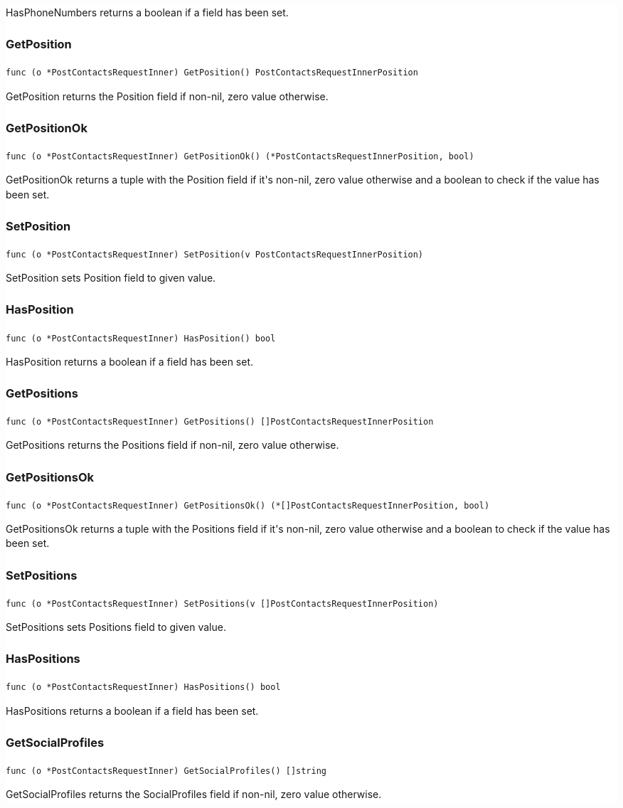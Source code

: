 HasPhoneNumbers returns a boolean if a field has been set.

### GetPosition

`func (o *PostContactsRequestInner) GetPosition() PostContactsRequestInnerPosition`

GetPosition returns the Position field if non-nil, zero value otherwise.

### GetPositionOk

`func (o *PostContactsRequestInner) GetPositionOk() (*PostContactsRequestInnerPosition, bool)`

GetPositionOk returns a tuple with the Position field if it's non-nil, zero value otherwise
and a boolean to check if the value has been set.

### SetPosition

`func (o *PostContactsRequestInner) SetPosition(v PostContactsRequestInnerPosition)`

SetPosition sets Position field to given value.

### HasPosition

`func (o *PostContactsRequestInner) HasPosition() bool`

HasPosition returns a boolean if a field has been set.

### GetPositions

`func (o *PostContactsRequestInner) GetPositions() []PostContactsRequestInnerPosition`

GetPositions returns the Positions field if non-nil, zero value otherwise.

### GetPositionsOk

`func (o *PostContactsRequestInner) GetPositionsOk() (*[]PostContactsRequestInnerPosition, bool)`

GetPositionsOk returns a tuple with the Positions field if it's non-nil, zero value otherwise
and a boolean to check if the value has been set.

### SetPositions

`func (o *PostContactsRequestInner) SetPositions(v []PostContactsRequestInnerPosition)`

SetPositions sets Positions field to given value.

### HasPositions

`func (o *PostContactsRequestInner) HasPositions() bool`

HasPositions returns a boolean if a field has been set.

### GetSocialProfiles

`func (o *PostContactsRequestInner) GetSocialProfiles() []string`

GetSocialProfiles returns the SocialProfiles field if non-nil, zero value otherwise.
